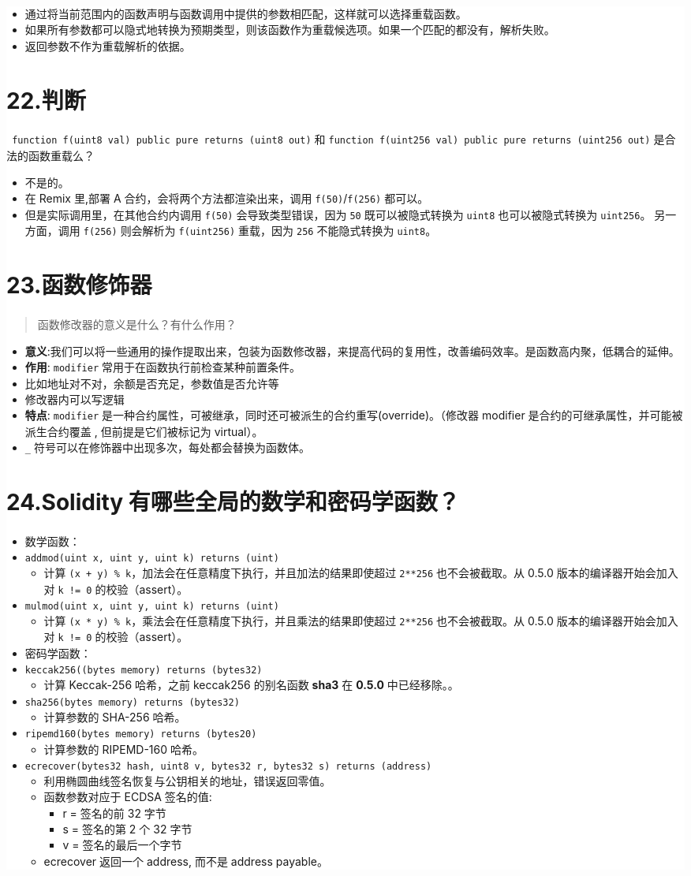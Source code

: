 - 通过将当前范围内的函数声明与函数调用中提供的参数相匹配，这样就可以选择重载函数。
- 如果所有参数都可以隐式地转换为预期类型，则该函数作为重载候选项。如果一个匹配的都没有，解析失败。
- 返回参数不作为重载解析的依据。



# 22.判断

` function f(uint8 val) public pure returns (uint8 out)` 和 `function f(uint256 val) public pure returns (uint256 out)` 是合法的函数重载么？

- 不是的。
- 在 Remix 里,部署 A 合约，会将两个方法都渲染出来，调用 `f(50)`/`f(256)` 都可以。
- 但是实际调用里，在其他合约内调用 `f(50)` 会导致类型错误，因为 `50` 既可以被隐式转换为 `uint8` 也可以被隐式转换为 `uint256`。 另一方面，调用 `f(256)` 则会解析为 `f(uint256)` 重载，因为 `256` 不能隐式转换为 `uint8`。





# 23.函数修饰器

> 函数修改器的意义是什么？有什么作用？

- **意义**:我们可以将一些通用的操作提取出来，包装为函数修改器，来提高代码的复用性，改善编码效率。是函数高内聚，低耦合的延伸。
- **作用**: `modifier` 常用于在函数执行前检查某种前置条件。
- 比如地址对不对，余额是否充足，参数值是否允许等
- 修改器内可以写逻辑
- **特点**: `modifier` 是一种合约属性，可被继承，同时还可被派生的合约重写(override)。（修改器 modifier 是合约的可继承属性，并可能被派生合约覆盖 , 但前提是它们被标记为 virtual）。
- `_` 符号可以在修饰器中出现多次，每处都会替换为函数体。







# 24.Solidity 有哪些全局的数学和密码学函数？

- 数学函数：
- `addmod(uint x, uint y, uint k) returns (uint)`
  - 计算 `(x + y) % k`，加法会在任意精度下执行，并且加法的结果即使超过 `2**256` 也不会被截取。从 0.5.0 版本的编译器开始会加入对 `k != 0` 的校验（assert）。
- `mulmod(uint x, uint y, uint k) returns (uint)`
  - 计算 `(x * y) % k`，乘法会在任意精度下执行，并且乘法的结果即使超过 `2**256` 也不会被截取。从 0.5.0 版本的编译器开始会加入对 `k != 0` 的校验（assert）。
- 密码学函数：
- `keccak256((bytes memory) returns (bytes32)`
  - 计算 Keccak-256 哈希，之前 keccak256 的别名函数 **sha3** 在 **0.5.0** 中已经移除。。
- `sha256(bytes memory) returns (bytes32)`
  - 计算参数的 SHA-256 哈希。
- `ripemd160(bytes memory) returns (bytes20)`
  - 计算参数的 RIPEMD-160 哈希。
- `ecrecover(bytes32 hash, uint8 v, bytes32 r, bytes32 s) returns (address)`
  - 利用椭圆曲线签名恢复与公钥相关的地址，错误返回零值。
  - 函数参数对应于 ECDSA 签名的值:
    - r = 签名的前 32 字节
    - s = 签名的第 2 个 32 字节
    - v = 签名的最后一个字节
  - ecrecover 返回一个 address, 而不是 address payable。
